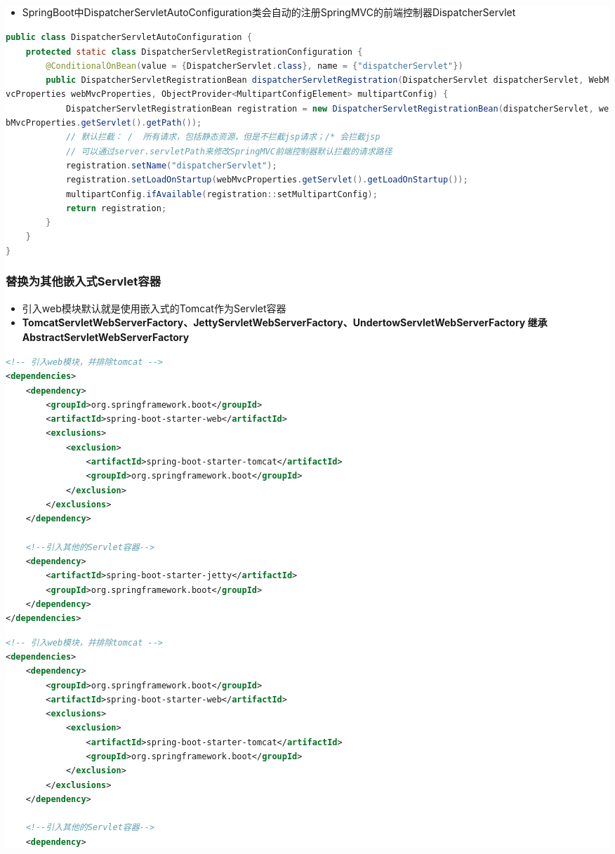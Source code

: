 * SpringBoot中DispatcherServletAutoConfiguration类会自动的注册SpringMVC的前端控制器DispatcherServlet

```java
public class DispatcherServletAutoConfiguration {
    protected static class DispatcherServletRegistrationConfiguration {
        @ConditionalOnBean(value = {DispatcherServlet.class}, name = {"dispatcherServlet"})
        public DispatcherServletRegistrationBean dispatcherServletRegistration(DispatcherServlet dispatcherServlet, WebMvcProperties webMvcProperties, ObjectProvider<MultipartConfigElement> multipartConfig) {
            DispatcherServletRegistrationBean registration = new DispatcherServletRegistrationBean(dispatcherServlet, webMvcProperties.getServlet().getPath());
            // 默认拦截： /  所有请求，包括静态资源，但是不拦截jsp请求；/* 会拦截jsp
            // 可以通过server.servletPath来修改SpringMVC前端控制器默认拦截的请求路径
            registration.setName("dispatcherServlet");
            registration.setLoadOnStartup(webMvcProperties.getServlet().getLoadOnStartup());
            multipartConfig.ifAvailable(registration::setMultipartConfig);
            return registration;
        }
    }
}
```

### 替换为其他嵌入式Servlet容器

* 引入web模块默认就是使用嵌入式的Tomcat作为Servlet容器
* **TomcatServletWebServerFactory、JettyServletWebServerFactory、UndertowServletWebServerFactory
  继承AbstractServletWebServerFactory**

```xml
<!-- 引入web模块，并排除tomcat -->
<dependencies>
    <dependency>
        <groupId>org.springframework.boot</groupId>
        <artifactId>spring-boot-starter-web</artifactId>
        <exclusions>
            <exclusion>
                <artifactId>spring-boot-starter-tomcat</artifactId>
                <groupId>org.springframework.boot</groupId>
            </exclusion>
        </exclusions>
    </dependency>

    <!--引入其他的Servlet容器-->
    <dependency>
        <artifactId>spring-boot-starter-jetty</artifactId>
        <groupId>org.springframework.boot</groupId>
    </dependency>
</dependencies>
```

```xml
<!-- 引入web模块，并排除tomcat -->
<dependencies>
    <dependency>
        <groupId>org.springframework.boot</groupId>
        <artifactId>spring-boot-starter-web</artifactId>
        <exclusions>
            <exclusion>
                <artifactId>spring-boot-starter-tomcat</artifactId>
                <groupId>org.springframework.boot</groupId>
            </exclusion>
        </exclusions>
    </dependency>

    <!--引入其他的Servlet容器-->
    <dependency>
```